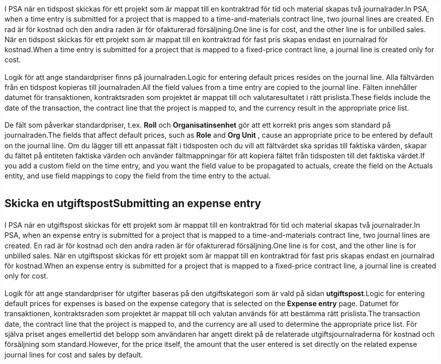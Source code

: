 <span data-ttu-id="a8c68-109">I PSA när en tidspost skickas för ett projekt som är mappat till en kontraktrad för tid och material skapas två journalrader.</span><span class="sxs-lookup"><span data-stu-id="a8c68-109">In PSA, when a time entry is submitted for a project that is mapped to a time-and-materials contract line, two journal lines are created.</span></span> <span data-ttu-id="a8c68-110">En rad är för kostnad och den andra raden är för ofakturerad försäljning.</span><span class="sxs-lookup"><span data-stu-id="a8c68-110">One line is for cost, and the other line is for unbilled sales.</span></span> <span data-ttu-id="a8c68-111">När en tidspost skickas för ett projekt som är mappat till en kontraktrad för fast pris skapas endast en journalrad för kostnad.</span><span class="sxs-lookup"><span data-stu-id="a8c68-111">When a time entry is submitted for a project that is mapped to a fixed-price contract line, a journal line is created only for cost.</span></span> 

<span data-ttu-id="a8c68-112">Logik för att ange standardpriser finns på journalraden.</span><span class="sxs-lookup"><span data-stu-id="a8c68-112">Logic for entering default prices resides on the journal line.</span></span> <span data-ttu-id="a8c68-113">Alla fältvärden från en tidspost kopieras till journalraden.</span><span class="sxs-lookup"><span data-stu-id="a8c68-113">All the field values from a time entry are copied to the journal line.</span></span> <span data-ttu-id="a8c68-114">Fälten innehåller datumet för transaktionen, kontraktsraden som projektet är mappat till och valutaresultatet i rätt prislista.</span><span class="sxs-lookup"><span data-stu-id="a8c68-114">These fields include the date of the transaction, the contract line that the project is mapped to, and the currency result in the appropriate price list.</span></span> 

<span data-ttu-id="a8c68-115">De fält som påverkar standardpriser, t.ex. **Roll** och **Organisatinsenhet** gör att ett korrekt pris anges som standard på journalraden.</span><span class="sxs-lookup"><span data-stu-id="a8c68-115">The fields that affect default prices, such as **Role** and **Org Unit** , cause an appropriate price to be entered by default on the journal line.</span></span> <span data-ttu-id="a8c68-116">Om du lägger till ett anpassat fält i tidsposten och du vill att fältvärdet ska spridas till faktiska värden, skapar du fältet på entiteten faktiska värden och använder fältmappningar för att kopiera fältet från tidsposten till det faktiska värdet.</span><span class="sxs-lookup"><span data-stu-id="a8c68-116">If you add a custom field on the time entry, and you want the field value to be propagated to actuals, create the field on the Actuals entity, and use field mappings to copy the field from the time entry to the actual.</span></span>

## <a name="submitting-an-expense-entry"></a><span data-ttu-id="a8c68-117">Skicka en utgiftspost</span><span class="sxs-lookup"><span data-stu-id="a8c68-117">Submitting an expense entry</span></span>

<span data-ttu-id="a8c68-118">I PSA när en utgiftspost skickas för ett projekt som är mappat till en kontraktrad för tid och material skapas två journalrader.</span><span class="sxs-lookup"><span data-stu-id="a8c68-118">In PSA, when an expense entry is submitted for a project that is mapped to a time-and-materials contract line, two journal lines are created.</span></span> <span data-ttu-id="a8c68-119">En rad är för kostnad och den andra raden är för ofakturerad försäljning.</span><span class="sxs-lookup"><span data-stu-id="a8c68-119">One line is for cost, and the other line is for unbilled sales.</span></span> <span data-ttu-id="a8c68-120">När en utgiftspost skickas för ett projekt som är mappat till en kontraktrad för fast pris skapas endast en journalrad för kostnad.</span><span class="sxs-lookup"><span data-stu-id="a8c68-120">When an expense entry is submitted for a project that is mapped to a fixed-price contract line, a journal line is created only for cost.</span></span>

<span data-ttu-id="a8c68-121">Logik för att ange standardpriser för utgifter baseras på den utgiftskategori som är vald på sidan **utgiftspost**.</span><span class="sxs-lookup"><span data-stu-id="a8c68-121">Logic for entering default prices for expenses is based on the expense category that is selected on the **Expense entry** page.</span></span> <span data-ttu-id="a8c68-122">Datumet för transaktionen, kontraktsraden som projektet är mappat till och valutan används för att bestämma rätt prislista.</span><span class="sxs-lookup"><span data-stu-id="a8c68-122">The transaction date, the contract line that the project is mapped to, and the currency are all used to determine the appropriate price list.</span></span> <span data-ttu-id="a8c68-123">För själva priset anges emellertid det belopp som användaren har angett direkt på de relaterade utgiftsjournalraderna för kostnad och försäljning som standard.</span><span class="sxs-lookup"><span data-stu-id="a8c68-123">However, for the price itself, the amount that the user entered is set directly on the related expense journal lines for cost and sales by default.</span></span>
